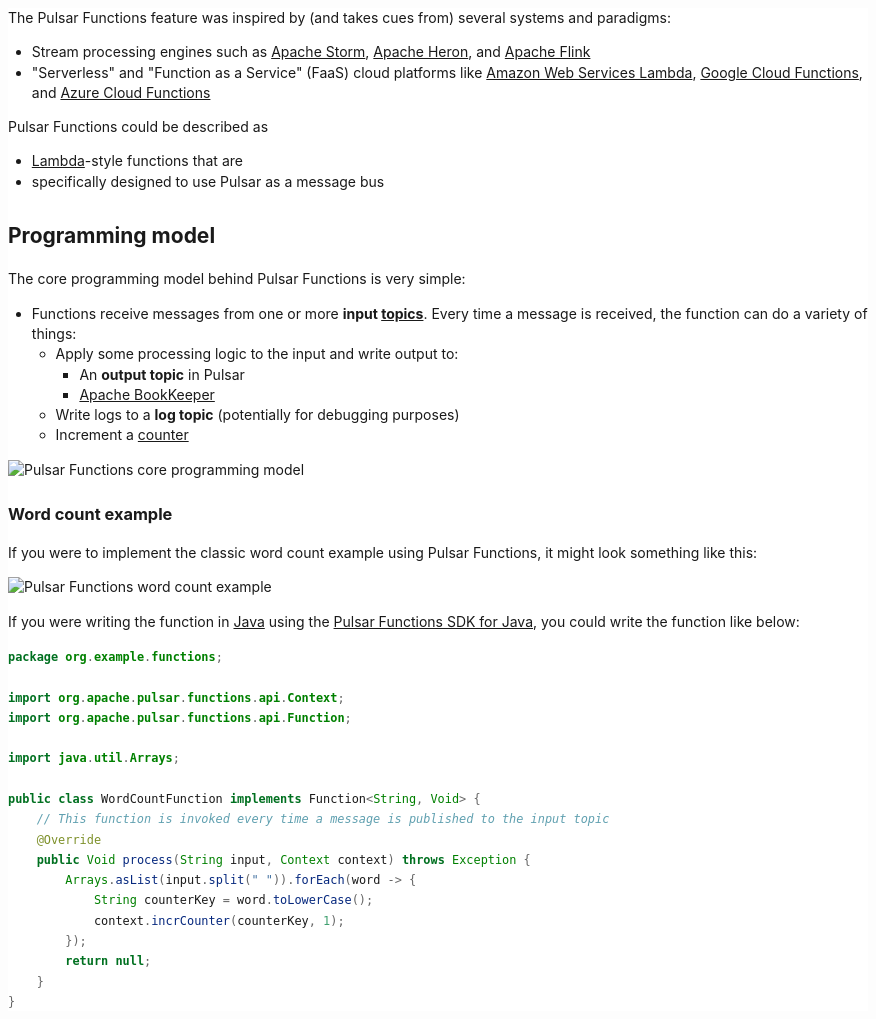 The Pulsar Functions feature was inspired by (and takes cues from) several systems and paradigms:

* Stream processing engines such as [Apache Storm](http://storm.apache.org/), [Apache Heron](https://apache.github.io/incubator-heron), and [Apache Flink](https://flink.apache.org)
* "Serverless" and "Function as a Service" (FaaS) cloud platforms like [Amazon Web Services Lambda](https://aws.amazon.com/lambda/), [Google Cloud Functions](https://cloud.google.com/functions/), and [Azure Cloud Functions](https://azure.microsoft.com/en-us/services/functions/)

Pulsar Functions could be described as

* [Lambda](https://aws.amazon.com/lambda/)-style functions that are
* specifically designed to use Pulsar as a message bus

## Programming model

The core programming model behind Pulsar Functions is very simple:

* Functions receive messages from one or more **input [topics](reference-terminology.md#topic)**. Every time a message is received, the function can do a variety of things:
  * Apply some processing logic to the input and write output to:
    * An **output topic** in Pulsar
    * [Apache BookKeeper](#state-storage)
  * Write logs to a **log topic** (potentially for debugging purposes)
  * Increment a [counter](#word-count-example)

![Pulsar Functions core programming model](assets/pulsar-functions-overview.png)

### Word count example

If you were to implement the classic word count example using Pulsar Functions, it might look something like this:

![Pulsar Functions word count example](assets/pulsar-functions-word-count.png)

If you were writing the function in [Java](functions-api.md#functions-for-java) using the [Pulsar Functions SDK for Java](functions-api.md#java-sdk-functions), you could write the function like below:

```java
package org.example.functions;

import org.apache.pulsar.functions.api.Context;
import org.apache.pulsar.functions.api.Function;

import java.util.Arrays;

public class WordCountFunction implements Function<String, Void> {
    // This function is invoked every time a message is published to the input topic
    @Override
    public Void process(String input, Context context) throws Exception {
        Arrays.asList(input.split(" ")).forEach(word -> {
            String counterKey = word.toLowerCase();
            context.incrCounter(counterKey, 1);
        });
        return null;
    }
}
```
